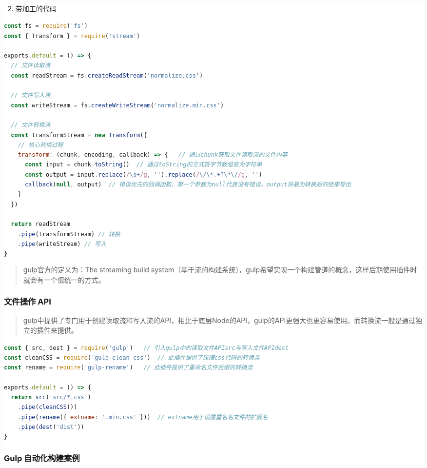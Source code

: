 2. 带加工的代码

```javascript
const fs = require('fs')
const { Transform } = require('stream')

exports.default = () => {
  // 文件读取流
  const readStream = fs.createReadStream('normalize.css')

  // 文件写入流
  const writeStream = fs.createWriteStream('normalize.min.css')

  // 文件转换流
  const transformStream = new Transform({
    // 核心转换过程
    transform: (chunk, encoding, callback) => {   // 通过chunk获取文件读取流的文件内容
      const input = chunk.toString()  // 通过toString的方式将字节数组变为字符串
      const output = input.replace(/\s+/g, '').replace(/\/\*.+?\*\//g, '')
      callback(null, output)  // 错误优先的回调函数，第一个参数为null代表没有错误，output将最为转换后的结果导出
    }
  })

  return readStream
    .pipe(transformStream) // 转换
   	.pipe(writeStream) // 写入
}

```

<div class="success">

> gulp官方的定义为：The streaming build system（基于流的构建系统），gulp希望实现一个构建管道的概念，这样后期使用插件时就会有一个很统一的方式。

</div>

### 文件操作 API

> gulp中提供了专门用于创建读取流和写入流的API，相比于底层Node的API，gulp的API更强大也更容易使用。而转换流一般是通过独立的插件来提供。

```javascript
const { src, dest } = require('gulp')   // 引入gulp中的读取文件APIsrc与写入文件APIdest
const cleanCSS = require('gulp-clean-css')  // 此插件提供了压缩css代码的转换流
const rename = require('gulp-rename')   // 此插件提供了重命名文件后缀的转换流

exports.default = () => {
  return src('src/*.css')
    .pipe(cleanCSS())
    .pipe(rename({ extname: '.min.css' }))  // extname用于设置重名名文件的扩展名
    .pipe(dest('dist'))
}
```

### Gulp 自动化构建案例
